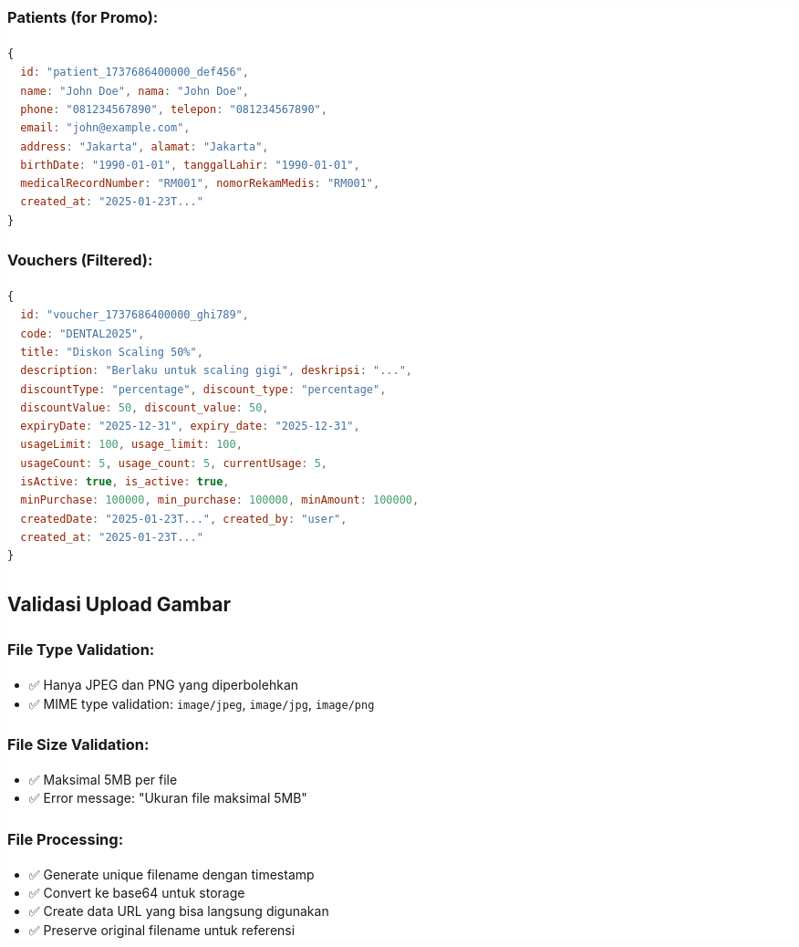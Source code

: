 ```javascript
```

### **Patients (for Promo):**
```javascript
{
  id: "patient_1737686400000_def456",
  name: "John Doe", nama: "John Doe",
  phone: "081234567890", telepon: "081234567890", 
  email: "john@example.com",
  address: "Jakarta", alamat: "Jakarta",
  birthDate: "1990-01-01", tanggalLahir: "1990-01-01",
  medicalRecordNumber: "RM001", nomorRekamMedis: "RM001",
  created_at: "2025-01-23T..."
}
```

### **Vouchers (Filtered):**
```javascript
{
  id: "voucher_1737686400000_ghi789",
  code: "DENTAL2025",
  title: "Diskon Scaling 50%",
  description: "Berlaku untuk scaling gigi", deskripsi: "...",
  discountType: "percentage", discount_type: "percentage",
  discountValue: 50, discount_value: 50,
  expiryDate: "2025-12-31", expiry_date: "2025-12-31",
  usageLimit: 100, usage_limit: 100,
  usageCount: 5, usage_count: 5, currentUsage: 5,
  isActive: true, is_active: true,
  minPurchase: 100000, min_purchase: 100000, minAmount: 100000,
  createdDate: "2025-01-23T...", created_by: "user",
  created_at: "2025-01-23T..."
}
```

## Validasi Upload Gambar

### **File Type Validation:**
- ✅ Hanya JPEG dan PNG yang diperbolehkan
- ✅ MIME type validation: `image/jpeg`, `image/jpg`, `image/png`

### **File Size Validation:**
- ✅ Maksimal 5MB per file
- ✅ Error message: "Ukuran file maksimal 5MB"

### **File Processing:**
- ✅ Generate unique filename dengan timestamp
- ✅ Convert ke base64 untuk storage
- ✅ Create data URL yang bisa langsung digunakan
- ✅ Preserve original filename untuk referensi
